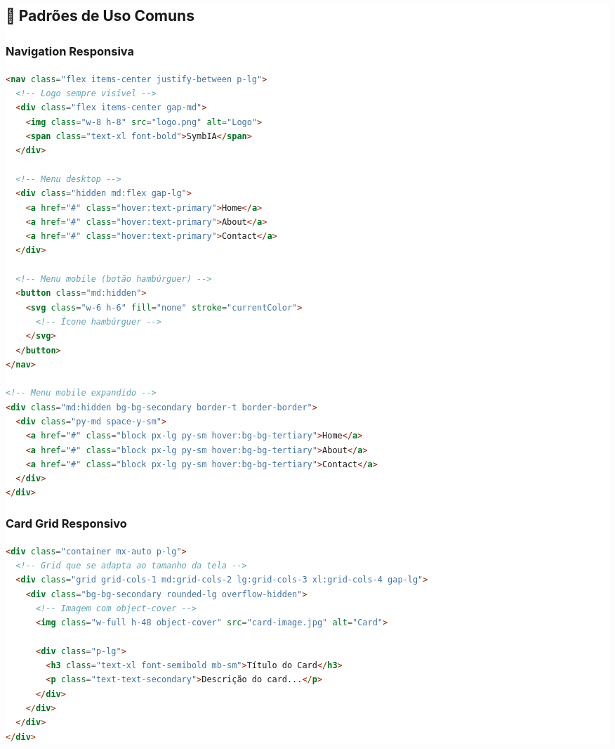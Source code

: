 
## 🎯 **Padrões de Uso Comuns**

### **Navigation Responsiva**
```html
<nav class="flex items-center justify-between p-lg">
  <!-- Logo sempre visível -->
  <div class="flex items-center gap-md">
    <img class="w-8 h-8" src="logo.png" alt="Logo">
    <span class="text-xl font-bold">SymbIA</span>
  </div>
  
  <!-- Menu desktop -->
  <div class="hidden md:flex gap-lg">
    <a href="#" class="hover:text-primary">Home</a>
    <a href="#" class="hover:text-primary">About</a>
    <a href="#" class="hover:text-primary">Contact</a>
  </div>
  
  <!-- Menu mobile (botão hambúrguer) -->
  <button class="md:hidden">
    <svg class="w-6 h-6" fill="none" stroke="currentColor">
      <!-- Ícone hambúrguer -->
    </svg>
  </button>
</nav>

<!-- Menu mobile expandido -->
<div class="md:hidden bg-bg-secondary border-t border-border">
  <div class="py-md space-y-sm">
    <a href="#" class="block px-lg py-sm hover:bg-bg-tertiary">Home</a>
    <a href="#" class="block px-lg py-sm hover:bg-bg-tertiary">About</a>
    <a href="#" class="block px-lg py-sm hover:bg-bg-tertiary">Contact</a>
  </div>
</div>
```

### **Card Grid Responsivo**
```html
<div class="container mx-auto p-lg">
  <!-- Grid que se adapta ao tamanho da tela -->
  <div class="grid grid-cols-1 md:grid-cols-2 lg:grid-cols-3 xl:grid-cols-4 gap-lg">
    <div class="bg-bg-secondary rounded-lg overflow-hidden">
      <!-- Imagem com object-cover -->
      <img class="w-full h-48 object-cover" src="card-image.jpg" alt="Card">
      
      <div class="p-lg">
        <h3 class="text-xl font-semibold mb-sm">Título do Card</h3>
        <p class="text-text-secondary">Descrição do card...</p>
      </div>
    </div>
  </div>
</div>
```
